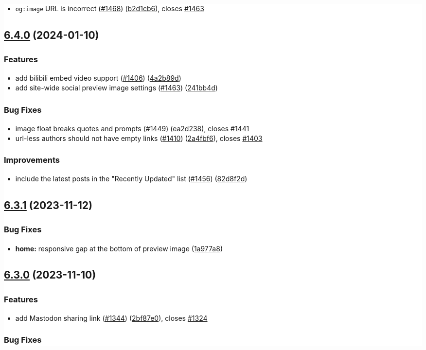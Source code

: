 * `og:image` URL is incorrect ([#1468](https://github.com/cotes2020/decode-doubt/issues/1468)) ([b2d1cb6](https://github.com/cotes2020/decode-doubt/commit/b2d1cb68db659270aac537d2aa8d4b806fa6991d)), closes [#1463](https://github.com/cotes2020/decode-doubt/issues/1463)

## [6.4.0](https://github.com/cotes2020/decode-doubt/compare/v6.3.1...v6.4.0) (2024-01-10)

### Features

* add bilibili embed video support ([#1406](https://github.com/cotes2020/decode-doubt/issues/1406)) ([4a2b89d](https://github.com/cotes2020/decode-doubt/commit/4a2b89d0b698d672486349131a89025fa47afcb6))
* add site-wide social preview image settings ([#1463](https://github.com/cotes2020/decode-doubt/issues/1463)) ([241bb4d](https://github.com/cotes2020/decode-doubt/commit/241bb4df7878cff7f82014df660874a1dcddba76))

### Bug Fixes

*  image float breaks quotes and prompts ([#1449](https://github.com/cotes2020/decode-doubt/issues/1449)) ([ea2d238](https://github.com/cotes2020/decode-doubt/commit/ea2d238bd8adc018256862e05a5092311c87a671)), closes [#1441](https://github.com/cotes2020/decode-doubt/issues/1441)
* url-less authors should not have empty links ([#1410](https://github.com/cotes2020/decode-doubt/issues/1410)) ([2a4fbf6](https://github.com/cotes2020/decode-doubt/commit/2a4fbf6a7925da610a75c498116da7cf9ba857d7)), closes [#1403](https://github.com/cotes2020/decode-doubt/issues/1403)

### Improvements

* include the latest posts in the "Recently Updated" list ([#1456](https://github.com/cotes2020/decode-doubt/issues/1456)) ([82d8f2d](https://github.com/cotes2020/decode-doubt/commit/82d8f2db984711f334f55b6af5098ec16770e824))

## [6.3.1](https://github.com/cotes2020/decode-doubt/compare/v6.3.0...v6.3.1) (2023-11-12)

### Bug Fixes

* **home:** responsive gap at the bottom of preview image ([1a977a8](https://github.com/cotes2020/decode-doubt/commit/1a977a87a0da1cff35d0896cf9265c31034841a6))

## [6.3.0](https://github.com/cotes2020/decode-doubt/compare/v6.2.3...v6.3.0) (2023-11-10)

### Features

* add Mastodon sharing link ([#1344](https://github.com/cotes2020/decode-doubt/issues/1344)) ([2bf87e0](https://github.com/cotes2020/decode-doubt/commit/2bf87e0de7928f325811e1bb96cfcaefdf6cf66a)), closes [#1324](https://github.com/cotes2020/decode-doubt/issues/1324)

### Bug Fixes
